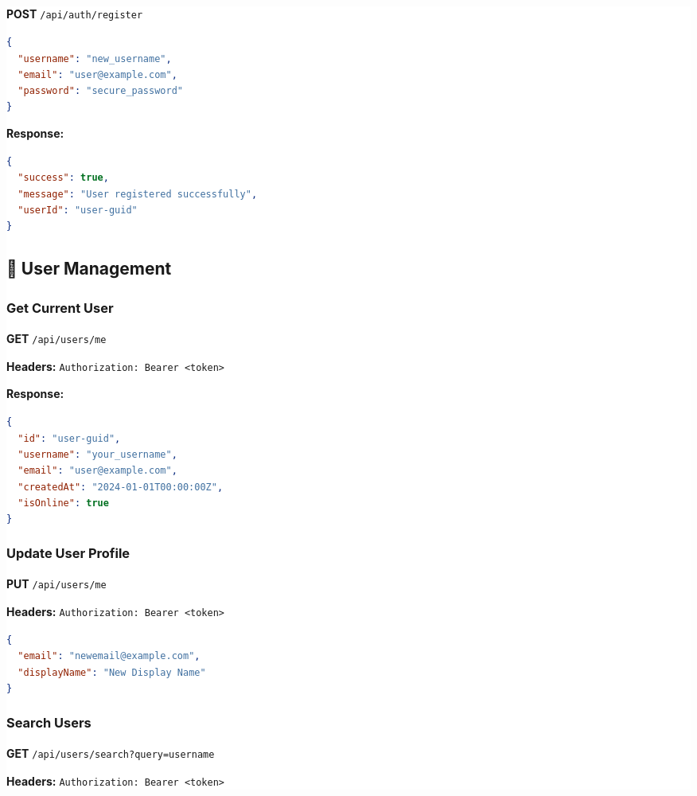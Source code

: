 **POST** `/api/auth/register`

```json
{
  "username": "new_username",
  "email": "user@example.com",
  "password": "secure_password"
}
```

**Response:**
```json
{
  "success": true,
  "message": "User registered successfully",
  "userId": "user-guid"
}
```

## 👤 User Management

### Get Current User

**GET** `/api/users/me`

**Headers:** `Authorization: Bearer <token>`

**Response:**
```json
{
  "id": "user-guid",
  "username": "your_username",
  "email": "user@example.com",
  "createdAt": "2024-01-01T00:00:00Z",
  "isOnline": true
}
```

### Update User Profile

**PUT** `/api/users/me`

**Headers:** `Authorization: Bearer <token>`

```json
{
  "email": "newemail@example.com",
  "displayName": "New Display Name"
}
```

### Search Users

**GET** `/api/users/search?query=username`

**Headers:** `Authorization: Bearer <token>`
